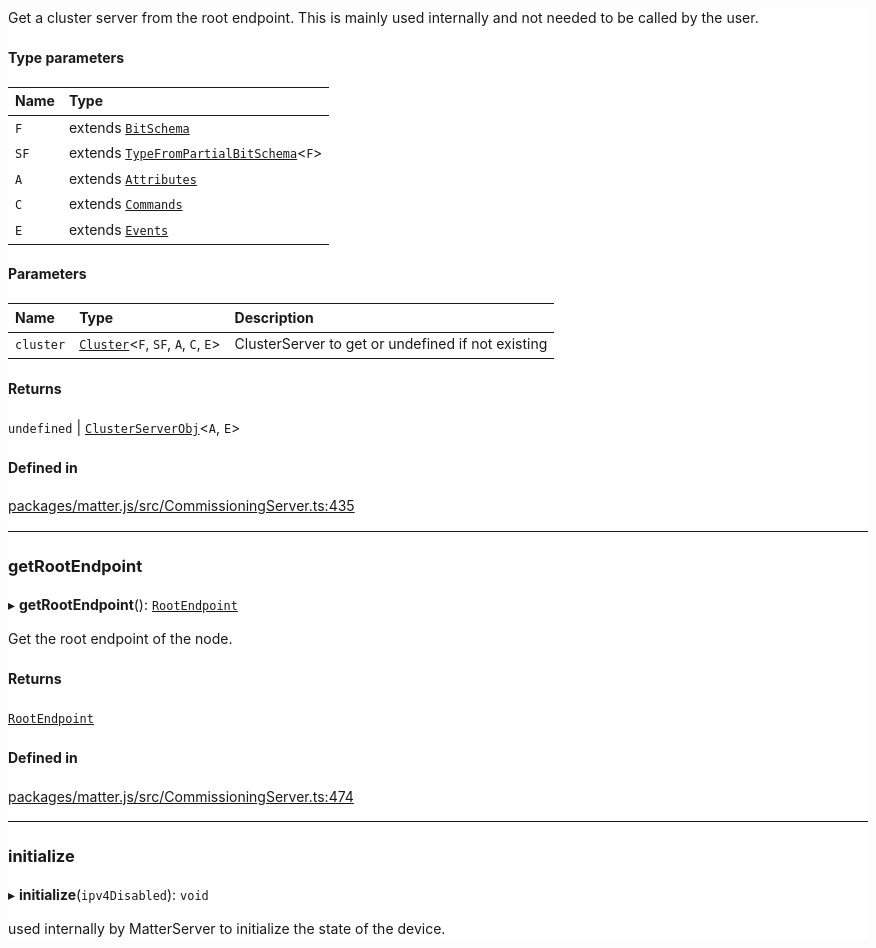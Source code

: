 Get a cluster server from the root endpoint. This is mainly used internally and not needed to be called by the user.

#### Type parameters

| Name | Type |
| :------ | :------ |
| `F` | extends [`BitSchema`](../modules/schema_export.md#bitschema) |
| `SF` | extends [`TypeFromPartialBitSchema`](../modules/schema_export.md#typefrompartialbitschema)\<`F`\> |
| `A` | extends [`Attributes`](../interfaces/cluster_export.Attributes.md) |
| `C` | extends [`Commands`](../interfaces/cluster_export.Commands.md) |
| `E` | extends [`Events`](../interfaces/cluster_export.Events.md) |

#### Parameters

| Name | Type | Description |
| :------ | :------ | :------ |
| `cluster` | [`Cluster`](../interfaces/cluster_export.Cluster.md)\<`F`, `SF`, `A`, `C`, `E`\> | ClusterServer to get or undefined if not existing |

#### Returns

`undefined` \| [`ClusterServerObj`](../modules/cluster_export.md#clusterserverobj)\<`A`, `E`\>

#### Defined in

[packages/matter.js/src/CommissioningServer.ts:435](https://github.com/project-chip/matter.js/blob/904d0c9b952b91f28a21803759c5e5c66ee4d272/packages/matter.js/src/CommissioningServer.ts#L435)

___

### getRootEndpoint

▸ **getRootEndpoint**(): [`RootEndpoint`](device_export.RootEndpoint.md)

Get the root endpoint of the node.

#### Returns

[`RootEndpoint`](device_export.RootEndpoint.md)

#### Defined in

[packages/matter.js/src/CommissioningServer.ts:474](https://github.com/project-chip/matter.js/blob/904d0c9b952b91f28a21803759c5e5c66ee4d272/packages/matter.js/src/CommissioningServer.ts#L474)

___

### initialize

▸ **initialize**(`ipv4Disabled`): `void`

used internally by MatterServer to initialize the state of the device.
